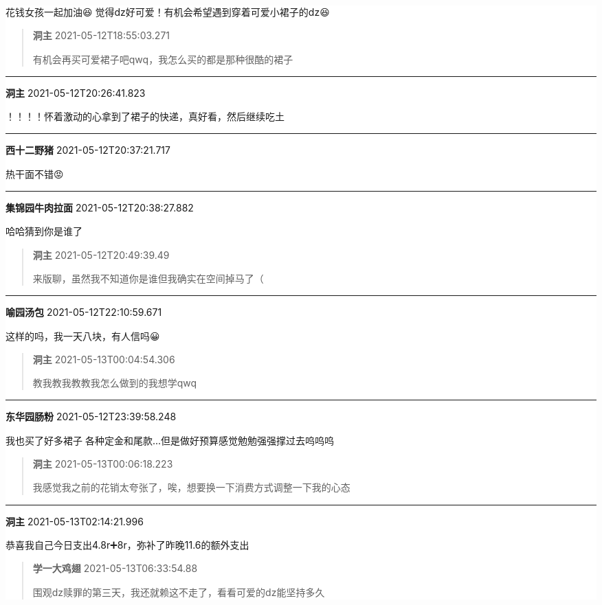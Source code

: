 花钱女孩一起加油😆 觉得dz好可爱！有机会希望遇到穿着可爱小裙子的dz😆

> **洞主** 2021-05-12T18:55:03.271
> 
> 有机会再买可爱裙子吧qwq，我怎么买的都是那种很酷的裙子


---

**洞主** 2021-05-12T20:26:41.823

！！！！怀着激动的心拿到了裙子的快递，真好看，然后继续吃土

---

**西十二野猪** 2021-05-12T20:37:21.717

热干面不错😡

---

**集锦园牛肉拉面** 2021-05-12T20:38:27.882

哈哈猜到你是谁了

> **洞主** 2021-05-12T20:49:39.49
> 
> 来版聊，虽然我不知道你是谁但我确实在空间掉马了（


---

**喻园汤包** 2021-05-12T22:10:59.671

这样的吗，我一天八块，有人信吗😀

> **洞主** 2021-05-13T00:04:54.306
> 
> 教我教我教教我怎么做到的我想学qwq


---

**东华园肠粉** 2021-05-12T23:39:58.248

我也买了好多裙子 各种定金和尾款...但是做好预算感觉勉勉强强撑过去呜呜呜

> **洞主** 2021-05-13T00:06:18.223
> 
> 我感觉我之前的花销太夸张了，唉，想要换一下消费方式调整一下我的心态


---

**洞主** 2021-05-13T02:14:21.996

恭喜我自己今日支出4.8r➕8r，弥补了昨晚11.6的额外支出

> **学一大鸡翅** 2021-05-13T06:33:54.88
> 
> 围观dz赎罪的第三天，我还就赖这不走了，看看可爱的dz能坚持多久

